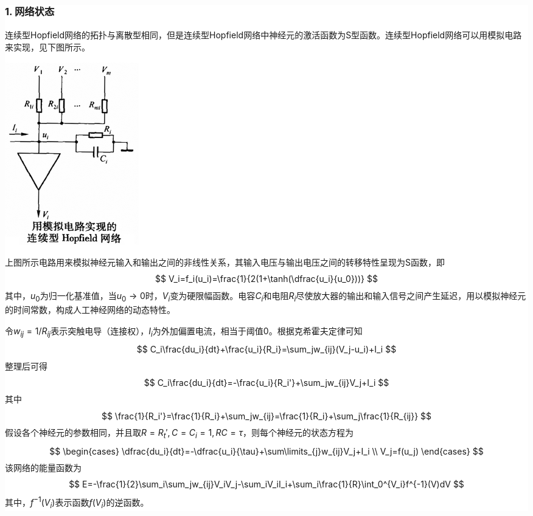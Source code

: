 ### 1. 网络状态

连续型Hopfield网络的拓扑与离散型相同，但是连续型Hopfield网络中神经元的激活函数为S型函数。连续型Hopfield网络可以用模拟电路来实现，见下图所示。

![](人工神经网络.assets/用模拟电路实现的连续型Hopfield网络.png)

上图所示电路用来模拟神经元输入和输出之间的非线性关系，其输入电压与输出电压之间的转移特性呈现为S函数，即
$$
V_i=f_i(u_i)=\frac{1}{2(1+\tanh(\dfrac{u_i}{u_0}))}
$$
其中，$u_0$为归一化基准值，当$u_0\rightarrow 0$时，$V_i$变为硬限幅函数。电容$C_i$和电阻$R_i$尽使放大器的输出和输入信号之间产生延迟，用以模拟神经元的时间常数，构成人工神经网络的动态特性。

令$w_{ij}=1/R_{ij}$表示突触电导（连接权），$I_i$为外加偏置电流，相当于阈值0。根据克希霍夫定律可知
$$
C_i\frac{du_i}{dt}+\frac{u_i}{R_i}=\sum_jw_{ij}(V_j-u_i)+I_i
$$
整理后可得
$$
C_i\frac{du_i}{dt}=-\frac{u_i}{R_i'}+\sum_jw_{ij}V_j+I_i
$$
其中
$$
\frac{1}{R_i'}=\frac{1}{R_i}+\sum_jw_{ij}=\frac{1}{R_i}+\sum_j\frac{1}{R_{ij}}
$$
假设各个神经元的参数相同，并且取$R=R_t',C=C_i=1,RC=\tau$，则每个神经元的状态方程为
$$
\begin{cases}
\dfrac{du_i}{dt}=-\dfrac{u_i}{\tau}+\sum\limits_{j}w_{ij}V_j+I_i \\
V_j=f(u_j)
\end{cases}
$$
该网络的能量函数为
$$
E=-\frac{1}{2}\sum_i\sum_jw_{ij}V_iV_j-\sum_iV_iI_i+\sum_i\frac{1}{R}\int_0^{V_i}f^{-1}(V)dV
$$
其中，$f^{-1}(V_i)$表示函数$f(V_i)$的逆函数。
